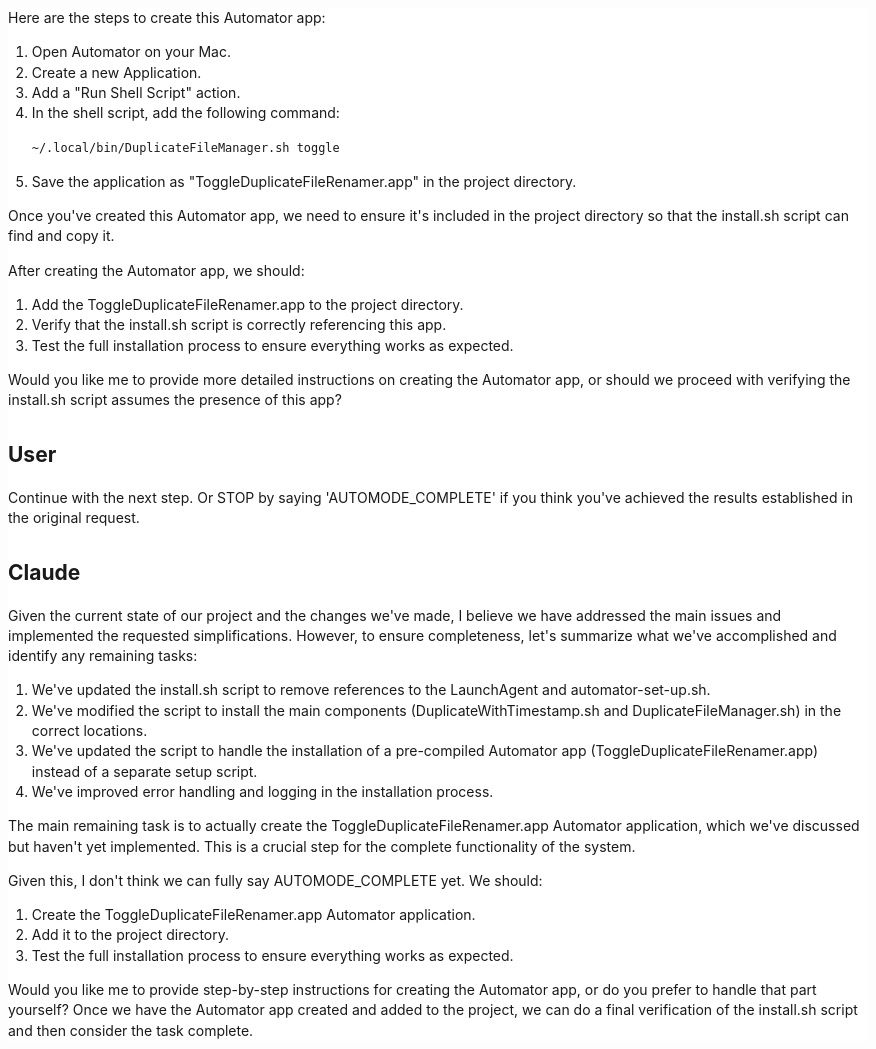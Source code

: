 Here are the steps to create this Automator app:

1. Open Automator on your Mac.
2. Create a new Application.
3. Add a "Run Shell Script" action.
4. In the shell script, add the following command:
   ```bash
   ~/.local/bin/DuplicateFileManager.sh toggle
   ```
5. Save the application as "ToggleDuplicateFileRenamer.app" in the project directory.

Once you've created this Automator app, we need to ensure it's included in the project directory so that the install.sh script can find and copy it.

After creating the Automator app, we should:

1. Add the ToggleDuplicateFileRenamer.app to the project directory.
2. Verify that the install.sh script is correctly referencing this app.
3. Test the full installation process to ensure everything works as expected.

Would you like me to provide more detailed instructions on creating the Automator app, or should we proceed with verifying the install.sh script assumes the presence of this app?

## User

Continue with the next step. Or STOP by saying 'AUTOMODE_COMPLETE' if you think you've achieved the results established in the original request.

## Claude

Given the current state of our project and the changes we've made, I believe we have addressed the main issues and implemented the requested simplifications. However, to ensure completeness, let's summarize what we've accomplished and identify any remaining tasks:

1. We've updated the install.sh script to remove references to the LaunchAgent and automator-set-up.sh.
2. We've modified the script to install the main components (DuplicateWithTimestamp.sh and DuplicateFileManager.sh) in the correct locations.
3. We've updated the script to handle the installation of a pre-compiled Automator app (ToggleDuplicateFileRenamer.app) instead of a separate setup script.
4. We've improved error handling and logging in the installation process.

The main remaining task is to actually create the ToggleDuplicateFileRenamer.app Automator application, which we've discussed but haven't yet implemented. This is a crucial step for the complete functionality of the system.

Given this, I don't think we can fully say AUTOMODE_COMPLETE yet. We should:

1. Create the ToggleDuplicateFileRenamer.app Automator application.
2. Add it to the project directory.
3. Test the full installation process to ensure everything works as expected.

Would you like me to provide step-by-step instructions for creating the Automator app, or do you prefer to handle that part yourself? Once we have the Automator app created and added to the project, we can do a final verification of the install.sh script and then consider the task complete.
